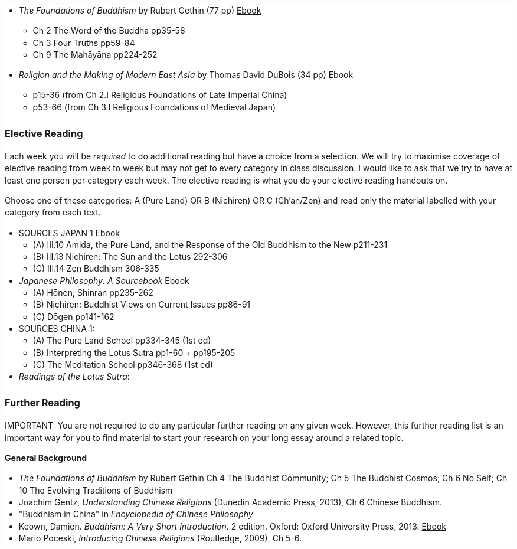 - *The Foundations of Buddhism* by Rubert Gethin (77 pp) [Ebook](https://librarysearch.st-andrews.ac.uk/permalink/44USTA_INST/11j7ek/cdi_askewsholts_vlebooks_9780191606717)
	- Ch 2 The Word of the Buddha pp35-58
	- Ch 3 Four Truths pp59-84
	- Ch 9 The Mahāyāna pp224-252

- *Religion and the Making of Modern East Asia* by Thomas David DuBois (34 pp) [Ebook](https://librarysearch.st-andrews.ac.uk/permalink/44USTA_INST/6vqs55/alma991014063589708966)
	- p15-36 (from Ch 2.I Religious Foundations of Late Imperial China)
	- p53-66 (from Ch 3.I Religious Foundations of Medieval Japan)

### Elective Reading

Each week you will be *required* to do additional reading but have a choice from a selection. We will try to maximise coverage of elective reading from week to week but may not get to every category in class discussion. I would like to ask that we try to have at least one person per category each week. The elective reading is what you do your elective reading handouts on.

Choose one of these categories: A (Pure Land) OR B (Nichiren) OR C (Ch’an/Zen) and read only the material labelled with your category from each text.

- SOURCES JAPAN 1 [Ebook](https://librarysearch.st-andrews.ac.uk/permalink/44USTA_INST/6vqs55/alma991015919349708966)
	- (A) III.10 Amida, the Pure Land, and the Response of the Old Buddhism to the New p211-231
	- (B) III.13 Nichiren: The Sun and the Lotus 292-306
	- (C) III.14 Zen Buddhism 306-335
- *Japanese Philosophy: A Sourcebook* [Ebook](https://librarysearch.st-andrews.ac.uk/permalink/44USTA_INST/6vqs55/alma991014902239708966)
	- (A) Hōnen; Shinran pp235-262
	- (B) Nichiren: Buddhist Views on Current Issues pp86-91
	- (C) Dōgen pp141-162
- SOURCES CHINA 1: 
	- (A) The Pure Land School pp334-345 (1st ed)
	- (B) Interpreting the Lotus Sutra pp1-60 + pp195-205 
	- (C) The Meditation School pp346-368 (1st ed)
- *Readings of the Lotus Sutra*: 

### Further Reading

IMPORTANT: You are not required to do any particular further reading on any given week. However, this further reading list is an important way for you to find material to start your research on your long essay around a related topic. 

**General Background**

- *The Foundations of Buddhism* by Rubert Gethin Ch 4 The Buddhist Community; Ch 5 The Buddhist Cosmos; Ch 6 No Self; Ch 10 The Evolving Traditions of Buddhism
- Joachim Gentz, *Understanding Chinese Religions* (Dunedin Academic Press, 2013), Ch 6 Chinese Buddhism.
- "Buddhism in China" in *Encyclopedia of Chinese Philosophy*
- Keown, Damien. *Buddhism: A Very Short Introduction*. 2 edition. Oxford: Oxford University Press, 2013. [Ebook](https://librarysearch.st-andrews.ac.uk/permalink/44USTA_INST/6vqs55/alma991017085185808966)
- Mario Poceski, *Introducing Chinese Religions* (Routledge, 2009), Ch 5-6.
